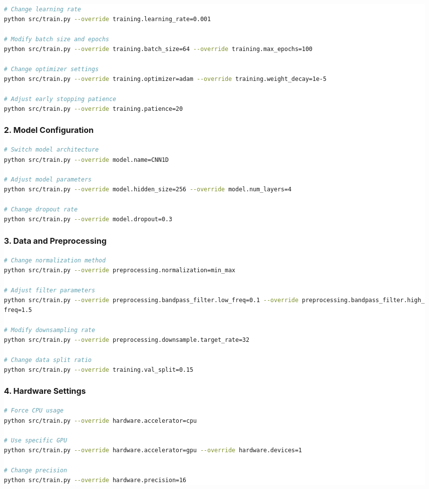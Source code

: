 ```bash
# Change learning rate
python src/train.py --override training.learning_rate=0.001

# Modify batch size and epochs
python src/train.py --override training.batch_size=64 --override training.max_epochs=100

# Change optimizer settings
python src/train.py --override training.optimizer=adam --override training.weight_decay=1e-5

# Adjust early stopping patience
python src/train.py --override training.patience=20
```

### 2. Model Configuration

```bash
# Switch model architecture
python src/train.py --override model.name=CNN1D

# Adjust model parameters
python src/train.py --override model.hidden_size=256 --override model.num_layers=4

# Change dropout rate
python src/train.py --override model.dropout=0.3
```

### 3. Data and Preprocessing

```bash
# Change normalization method
python src/train.py --override preprocessing.normalization=min_max

# Adjust filter parameters
python src/train.py --override preprocessing.bandpass_filter.low_freq=0.1 --override preprocessing.bandpass_filter.high_freq=1.5

# Modify downsampling rate
python src/train.py --override preprocessing.downsample.target_rate=32

# Change data split ratio
python src/train.py --override training.val_split=0.15
```

### 4. Hardware Settings

```bash
# Force CPU usage
python src/train.py --override hardware.accelerator=cpu

# Use specific GPU
python src/train.py --override hardware.accelerator=gpu --override hardware.devices=1

# Change precision
python src/train.py --override hardware.precision=16
```
